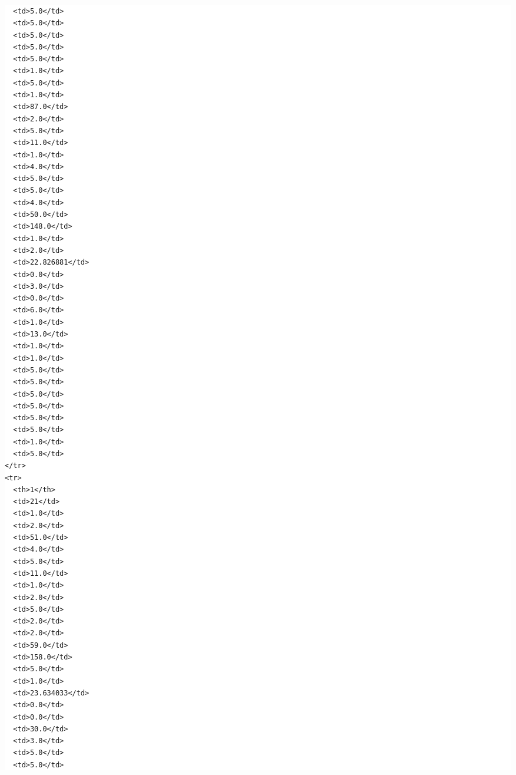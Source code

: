       <td>5.0</td>
      <td>5.0</td>
      <td>5.0</td>
      <td>5.0</td>
      <td>5.0</td>
      <td>1.0</td>
      <td>5.0</td>
      <td>1.0</td>
      <td>87.0</td>
      <td>2.0</td>
      <td>5.0</td>
      <td>11.0</td>
      <td>1.0</td>
      <td>4.0</td>
      <td>5.0</td>
      <td>5.0</td>
      <td>4.0</td>
      <td>50.0</td>
      <td>148.0</td>
      <td>1.0</td>
      <td>2.0</td>
      <td>22.826881</td>
      <td>0.0</td>
      <td>3.0</td>
      <td>0.0</td>
      <td>6.0</td>
      <td>1.0</td>
      <td>13.0</td>
      <td>1.0</td>
      <td>1.0</td>
      <td>5.0</td>
      <td>5.0</td>
      <td>5.0</td>
      <td>5.0</td>
      <td>5.0</td>
      <td>5.0</td>
      <td>1.0</td>
      <td>5.0</td>
    </tr>
    <tr>
      <th>1</th>
      <td>21</td>
      <td>1.0</td>
      <td>2.0</td>
      <td>51.0</td>
      <td>4.0</td>
      <td>5.0</td>
      <td>11.0</td>
      <td>1.0</td>
      <td>2.0</td>
      <td>5.0</td>
      <td>2.0</td>
      <td>2.0</td>
      <td>59.0</td>
      <td>158.0</td>
      <td>5.0</td>
      <td>1.0</td>
      <td>23.634033</td>
      <td>0.0</td>
      <td>0.0</td>
      <td>30.0</td>
      <td>3.0</td>
      <td>5.0</td>
      <td>5.0</td>